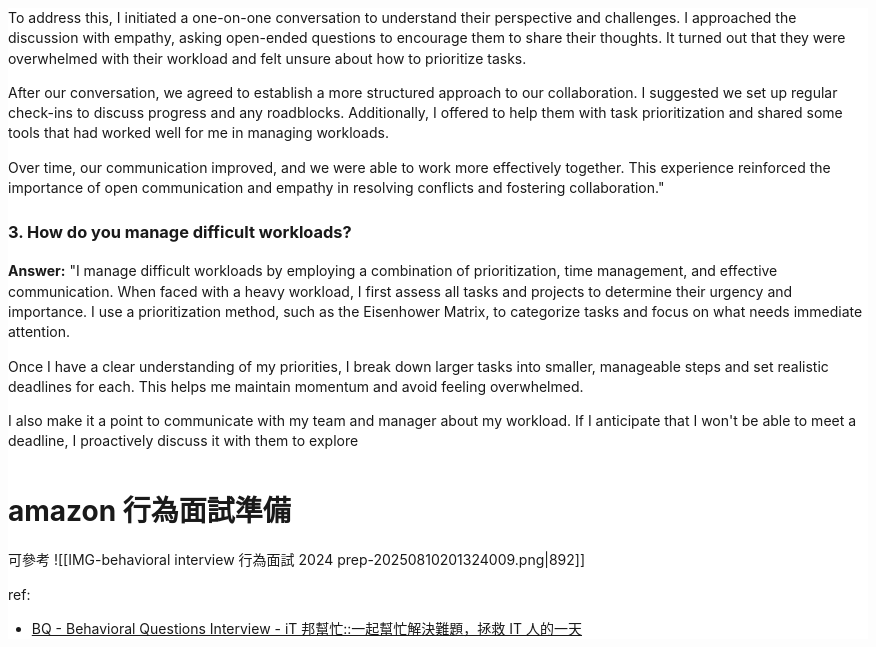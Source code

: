 To address this, I initiated a one-on-one conversation to understand their perspective and challenges. I approached the discussion with empathy, asking open-ended questions to encourage them to share their thoughts. It turned out that they were overwhelmed with their workload and felt unsure about how to prioritize tasks.

After our conversation, we agreed to establish a more structured approach to our collaboration. I suggested we set up regular check-ins to discuss progress and any roadblocks. Additionally, I offered to help them with task prioritization and shared some tools that had worked well for me in managing workloads.

Over time, our communication improved, and we were able to work more effectively together. This experience reinforced the importance of open communication and empathy in resolving conflicts and fostering collaboration."

### 3. How do you manage difficult workloads?

**Answer:** "I manage difficult workloads by employing a combination of prioritization, time management, and effective communication. When faced with a heavy workload, I first assess all tasks and projects to determine their urgency and importance. I use a prioritization method, such as the Eisenhower Matrix, to categorize tasks and focus on what needs immediate attention.

Once I have a clear understanding of my priorities, I break down larger tasks into smaller, manageable steps and set realistic deadlines for each. This helps me maintain momentum and avoid feeling overwhelmed.

I also make it a point to communicate with my team and manager about my workload. If I anticipate that I won't be able to meet a deadline, I proactively discuss it with them to explore







# amazon 行為面試準備
可參考
![[IMG-behavioral interview 行為面試 2024 prep-20250810201324009.png|892]]




ref:
- [BQ - Behavioral Questions Interview - iT 邦幫忙::一起幫忙解決難題，拯救 IT 人的一天](https://ithelp.ithome.com.tw/articles/10306210)





